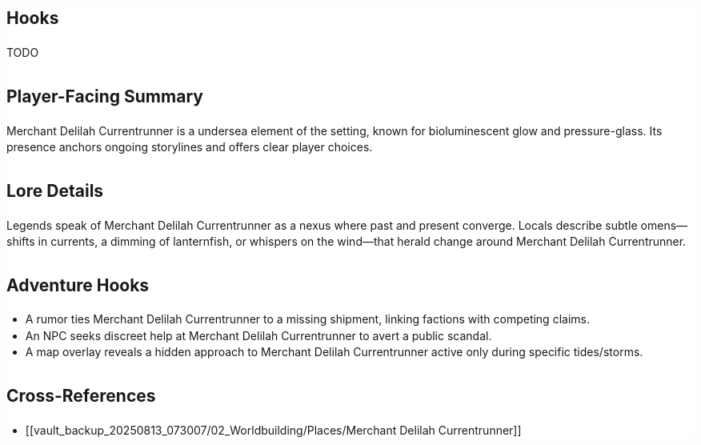 
## Hooks


TODO

## Player-Facing Summary

Merchant Delilah Currentrunner is a undersea element of the setting, known for bioluminescent glow and pressure-glass. Its presence anchors ongoing storylines and offers clear player choices.

## Lore Details

Legends speak of Merchant Delilah Currentrunner as a nexus where past and present converge. Locals describe subtle omens—shifts in currents, a dimming of lanternfish, or whispers on the wind—that herald change around Merchant Delilah Currentrunner.

## Adventure Hooks

- A rumor ties Merchant Delilah Currentrunner to a missing shipment, linking factions with competing claims.
- An NPC seeks discreet help at Merchant Delilah Currentrunner to avert a public scandal.
- A map overlay reveals a hidden approach to Merchant Delilah Currentrunner active only during specific tides/storms.

## Cross-References

- [[vault_backup_20250813_073007/02_Worldbuilding/Places/Merchant Delilah Currentrunner]]


